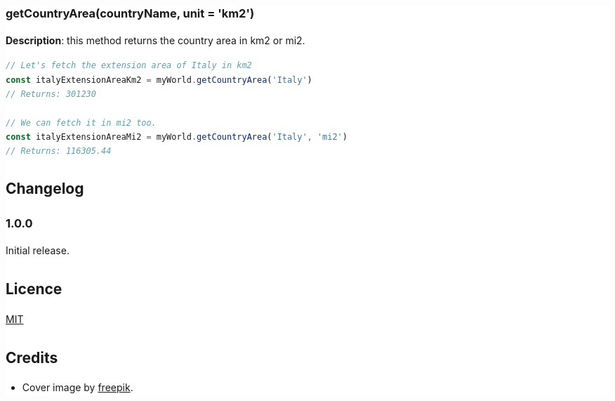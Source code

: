 ### getCountryArea(countryName, unit = 'km2')

**Description**: this method returns the country area in km2 or mi2.

```javascript
// Let's fetch the extension area of Italy in km2
const italyExtensionAreaKm2 = myWorld.getCountryArea('Italy')
// Returns: 301230

// We can fetch it in mi2 too.
const italyExtensionAreaMi2 = myWorld.getCountryArea('Italy', 'mi2')
// Returns: 116305.44
```

## Changelog

### 1.0.0

Initial release.

## Licence

[MIT](https://github.com/lucagrandicelli/a-world-of-countries/blob/master/LICENSE)

## Credits

- Cover image by [freepik](https://it.freepik.com/foto-vettori-gratuito/viaggio).
